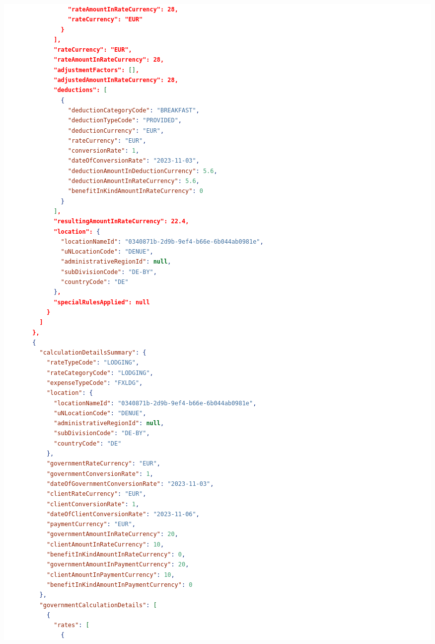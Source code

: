 ```json
                  "rateAmountInRateCurrency": 28,
                  "rateCurrency": "EUR"
                }
              ],
              "rateCurrency": "EUR",
              "rateAmountInRateCurrency": 28,
              "adjustmentFactors": [],
              "adjustedAmountInRateCurrency": 28,
              "deductions": [
                {
                  "deductionCategoryCode": "BREAKFAST",
                  "deductionTypeCode": "PROVIDED",
                  "deductionCurrency": "EUR",
                  "rateCurrency": "EUR",
                  "conversionRate": 1,
                  "dateOfConversionRate": "2023-11-03",
                  "deductionAmountInDeductionCurrency": 5.6,
                  "deductionAmountInRateCurrency": 5.6,
                  "benefitInKindAmountInRateCurrency": 0
                }
              ],
              "resultingAmountInRateCurrency": 22.4,
              "location": {
                "locationNameId": "0340871b-2d9b-9ef4-b66e-6b044ab0981e",
                "uNLocationCode": "DENUE",
                "administrativeRegionId": null,
                "subDivisionCode": "DE-BY",
                "countryCode": "DE"
              },
              "specialRulesApplied": null
            }
          ]
        },
        {
          "calculationDetailsSummary": {
            "rateTypeCode": "LODGING",
            "rateCategoryCode": "LODGING",
            "expenseTypeCode": "FXLDG",
            "location": {
              "locationNameId": "0340871b-2d9b-9ef4-b66e-6b044ab0981e",
              "uNLocationCode": "DENUE",
              "administrativeRegionId": null,
              "subDivisionCode": "DE-BY",
              "countryCode": "DE"
            },
            "governmentRateCurrency": "EUR",
            "governmentConversionRate": 1,
            "dateOfGovernmentConversionRate": "2023-11-03",
            "clientRateCurrency": "EUR",
            "clientConversionRate": 1,
            "dateOfClientConversionRate": "2023-11-06",
            "paymentCurrency": "EUR",
            "governmentAmountInRateCurrency": 20,
            "clientAmountInRateCurrency": 10,
            "benefitInKindAmountInRateCurrency": 0,
            "governmentAmountInPaymentCurrency": 20,
            "clientAmountInPaymentCurrency": 10,
            "benefitInKindAmountInPaymentCurrency": 0
          },
          "governmentCalculationDetails": [
            {
              "rates": [
                {
```